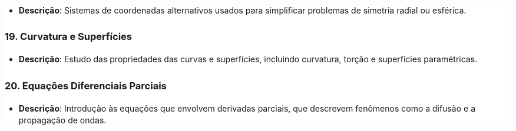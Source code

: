 - **Descrição**: Sistemas de coordenadas alternativos usados para simplificar problemas de simetria radial ou esférica.

### 19. **Curvatura e Superfícies**

- **Descrição**: Estudo das propriedades das curvas e superfícies, incluindo curvatura, torção e superfícies paramétricas.

### 20. **Equações Diferenciais Parciais**

- **Descrição**: Introdução às equações que envolvem derivadas parciais, que descrevem fenômenos como a difusão e a propagação de ondas.